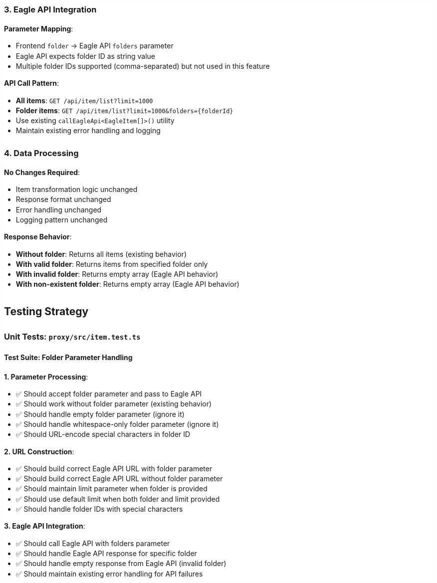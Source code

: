 ### 3. Eagle API Integration

**Parameter Mapping**:
- Frontend `folder` → Eagle API `folders` parameter
- Eagle API expects folder ID as string value
- Multiple folder IDs supported (comma-separated) but not used in this feature

**API Call Pattern**:
- **All items**: `GET /api/item/list?limit=1000`
- **Folder items**: `GET /api/item/list?limit=1000&folders={folderId}`
- Use existing `callEagleApi<EagleItem[]>()` utility
- Maintain existing error handling and logging

### 4. Data Processing

**No Changes Required**:
- Item transformation logic unchanged
- Response format unchanged
- Error handling unchanged
- Logging pattern unchanged

**Response Behavior**:
- **Without folder**: Returns all items (existing behavior)
- **With valid folder**: Returns items from specified folder only
- **With invalid folder**: Returns empty array (Eagle API behavior)
- **With non-existent folder**: Returns empty array (Eagle API behavior)

## Testing Strategy

### Unit Tests: `proxy/src/item.test.ts`

#### Test Suite: Folder Parameter Handling

**1. Parameter Processing**:
- ✅ Should accept folder parameter and pass to Eagle API
- ✅ Should work without folder parameter (existing behavior)
- ✅ Should handle empty folder parameter (ignore it)
- ✅ Should handle whitespace-only folder parameter (ignore it)
- ✅ Should URL-encode special characters in folder ID

**2. URL Construction**:
- ✅ Should build correct Eagle API URL with folder parameter
- ✅ Should build correct Eagle API URL without folder parameter
- ✅ Should maintain limit parameter when folder is provided
- ✅ Should use default limit when both folder and limit provided
- ✅ Should handle folder IDs with special characters

**3. Eagle API Integration**:
- ✅ Should call Eagle API with folders parameter
- ✅ Should handle Eagle API response for specific folder
- ✅ Should handle empty response from Eagle API (invalid folder)
- ✅ Should maintain existing error handling for API failures

